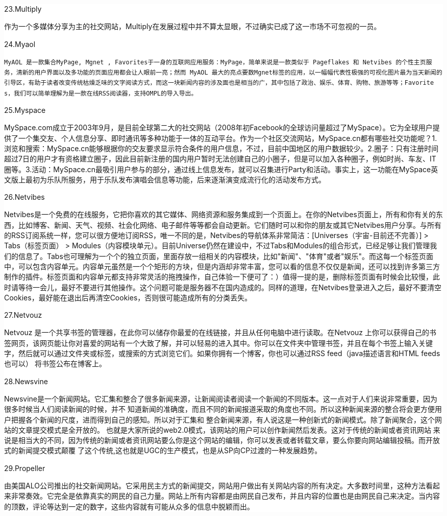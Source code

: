 23.Multiply



   作为一个多媒体分享为主的社交网站，Multiply在发展过程中并不算太显眼，不过确实已成了这一市场不可忽视的一员。



24.Myaol



    MyAOL 是一款集合MyPage, Mgnet , Favorites于一身的互联网应用服务：MyPage，简单来说是一款类似于 Pageflakes 和 Netvibes 的个性主页服务，清新的用户界面以及多功能的页面应用都会让人眼前一亮；然而 MyAOL 最大的亮点要数Mgnet标签的应用，以一幅幅代表性极强的可视化图片最为当天新闻的引导区，有助于读者改变传统枯燥乏味的文字阅读方式，而这一块新闻内容的涉及面也是相当的广，其中包括了政治、娱乐、体育、购物、旅游等等；Favorites，我们可以简单理解为是一款在线RSS阅读器，支持OMPL的导入导出。



25.Myspace



MySpace.com成立于2003年9月，是目前全球第二大的社交网站（2008年初Facebook的全球访问量超过了MySpace）。它为全球用户提供了一个集交友、个人信息分享、即时通讯等多种功能于一体的互动平台。作为一个社区交流网站，MySpace.cn都有哪些社交功能呢？1.浏览和搜索：MySpace.cn能够根据你的交友要求显示符合条件的用户信息，不过，目前中国地区的用户数据较少。2.圈子：只有注册时间超过7日的用户才有资格建立圈子，因此目前新注册的国内用户暂时无法创建自己的小圈子，但是可以加入各种圈子，例如时尚、车友、IT圈等。3.活动：MySpace.cn最吸引用户参与的部分，通过线上信息发布，就可以召集进行Party和活动。事实上，这一功能在MySpace英文版上最初为乐队所服务，用于乐队发布演唱会信息等功能，后来逐渐演变成流行化的活动发布方式。



26.Netvibes



Netvibes是一个免费的在线服务，它把你喜欢的其它媒体、网络资源和服务集成到一个页面上。在你的Netvibes页面上，所有和你有关的东西，比如博客、新闻、天气、视频、社会化网络、电子邮件等等都会自动更新。它们随时可以和你的朋友或其它Netvibes用户分享。与所有的RSS订阅系统一样，您可以很方便地订阅RSS，唯一不同的是，Netvibes的导航体系非常简洁：[Universes（宇宙-目前还不完善）] > Tabs（标签页面） > Modules（内容模块单元）。目前Universe仍然在建设中，不过Tabs和Modules的组合形式，已经足够让我们管理我们的信息了。Tabs也可理解为一个个的独立页面，里面存放一组相关的内容模块，比如"新闻"、"体育"或者"娱乐"。而这每一个标签页面中，可以包含内容单元。内容单元虽然是一个个矩形的方块，但是内涵却非常丰富，您可以看的信息不仅仅是新闻，还可以找到许多第三方制作的插件。标签页面和内容单元都支持非常灵活的拖拽操作，自己体验一下便可了：）值得一提的是，删除标签页面有时候会比较慢，此时请等待一会儿，最好不要进行其他操作。这个问题可能是服务器不在国内造成的。同样的道理，在Netvibes登录进入之后，最好不要清空Cookies，最好能在退出后再清空Cookies，否则很可能造成所有的分类丢失。



27.Netvouz



   Netvouz 是一个共享书签的管理器，在此你可以储存你最爱的在线链接，并且从任何电脑中进行读取。在Netvouz 上你可以获得自己的书签网页，该网页能让你对喜爱的网站有一个大致了解，并可以轻易的进入其中。你可以在文件夹中管理书签，并且在每个书签上输入关键字，然后就可以通过文件夹或标签，或搜索的方式浏览它们。如果你拥有一个博客，你也可以通过RSS feed（java描述语言和HTML feeds也可以） 将书签公布在博客上。



28.Newsvine



   Newsvine是一个新闻网站。它汇集和整合了很多新闻来源，让新闻阅读者阅读一个新闻的不同版本。这一点对于人们来说非常重要，因为很多时候当人们阅读新闻的时候，并不 知道新闻的准确度，而且不同的新闻报道采取的角度也不同。所以这种新闻来源的整合将会更方便用户把握各个新闻的尺度，进而得到自己的感知。所以对于汇集和 整合新闻来源，有人说这是一种创新式的新闻模式。除了新闻聚合，这个网站的文章提交模式是全开放的。 也就是大家所说的web2.0模式，该网站的用户可以创作新闻然后发表。这对于传统的新闻或者资讯网站 来说是相当大的不同，因为传统的新闻或者资讯网站要么你是这个网站的编辑，你可以发表或者转载文章，要么你要向网站编辑投稿。而开放式的新闻提交模式颠覆 了这个传统,这也就是UGC的生产模式，也是从SP向CP过渡的一种发展趋势。



29.Propeller



   由美国ALO公司推出的社交新闻网站。它采用民主方式的新闻提交，网站用户做出有关网站内容的所有决定。大多数时间里，这种方法看起来非常奏效。它完全是依靠真实的网民的自己力量。网站上所有内容都是由网民自己发布，并且内容的位置也是由网民自己来决定。当内容的顶数，评论等达到一定的数字，这些内容就有可能从众多的信息中脱颖而出。
